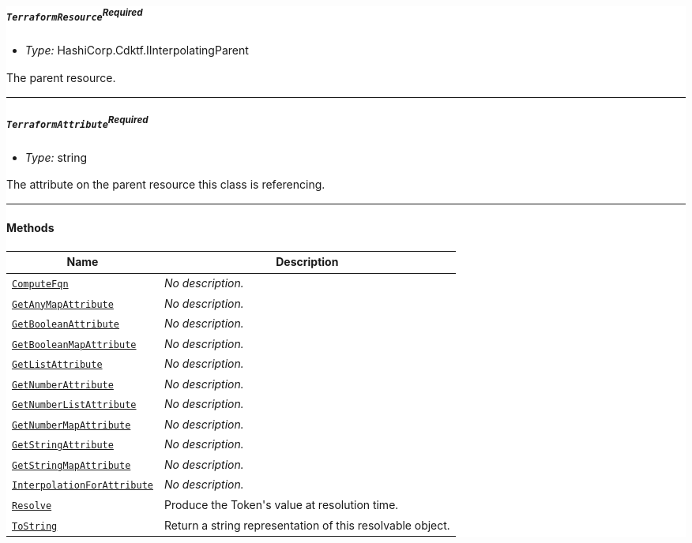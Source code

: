 
##### `TerraformResource`<sup>Required</sup> <a name="TerraformResource" id="rhizo-co-terraform-provider-oci.osManagementHubManagedInstanceGroupInstallWindowsUpdatesManagement.OsManagementHubManagedInstanceGroupInstallWindowsUpdatesManagementWorkRequestDetailsOutputReference.Initializer.parameter.terraformResource"></a>

- *Type:* HashiCorp.Cdktf.IInterpolatingParent

The parent resource.

---

##### `TerraformAttribute`<sup>Required</sup> <a name="TerraformAttribute" id="rhizo-co-terraform-provider-oci.osManagementHubManagedInstanceGroupInstallWindowsUpdatesManagement.OsManagementHubManagedInstanceGroupInstallWindowsUpdatesManagementWorkRequestDetailsOutputReference.Initializer.parameter.terraformAttribute"></a>

- *Type:* string

The attribute on the parent resource this class is referencing.

---

#### Methods <a name="Methods" id="Methods"></a>

| **Name** | **Description** |
| --- | --- |
| <code><a href="#rhizo-co-terraform-provider-oci.osManagementHubManagedInstanceGroupInstallWindowsUpdatesManagement.OsManagementHubManagedInstanceGroupInstallWindowsUpdatesManagementWorkRequestDetailsOutputReference.computeFqn">ComputeFqn</a></code> | *No description.* |
| <code><a href="#rhizo-co-terraform-provider-oci.osManagementHubManagedInstanceGroupInstallWindowsUpdatesManagement.OsManagementHubManagedInstanceGroupInstallWindowsUpdatesManagementWorkRequestDetailsOutputReference.getAnyMapAttribute">GetAnyMapAttribute</a></code> | *No description.* |
| <code><a href="#rhizo-co-terraform-provider-oci.osManagementHubManagedInstanceGroupInstallWindowsUpdatesManagement.OsManagementHubManagedInstanceGroupInstallWindowsUpdatesManagementWorkRequestDetailsOutputReference.getBooleanAttribute">GetBooleanAttribute</a></code> | *No description.* |
| <code><a href="#rhizo-co-terraform-provider-oci.osManagementHubManagedInstanceGroupInstallWindowsUpdatesManagement.OsManagementHubManagedInstanceGroupInstallWindowsUpdatesManagementWorkRequestDetailsOutputReference.getBooleanMapAttribute">GetBooleanMapAttribute</a></code> | *No description.* |
| <code><a href="#rhizo-co-terraform-provider-oci.osManagementHubManagedInstanceGroupInstallWindowsUpdatesManagement.OsManagementHubManagedInstanceGroupInstallWindowsUpdatesManagementWorkRequestDetailsOutputReference.getListAttribute">GetListAttribute</a></code> | *No description.* |
| <code><a href="#rhizo-co-terraform-provider-oci.osManagementHubManagedInstanceGroupInstallWindowsUpdatesManagement.OsManagementHubManagedInstanceGroupInstallWindowsUpdatesManagementWorkRequestDetailsOutputReference.getNumberAttribute">GetNumberAttribute</a></code> | *No description.* |
| <code><a href="#rhizo-co-terraform-provider-oci.osManagementHubManagedInstanceGroupInstallWindowsUpdatesManagement.OsManagementHubManagedInstanceGroupInstallWindowsUpdatesManagementWorkRequestDetailsOutputReference.getNumberListAttribute">GetNumberListAttribute</a></code> | *No description.* |
| <code><a href="#rhizo-co-terraform-provider-oci.osManagementHubManagedInstanceGroupInstallWindowsUpdatesManagement.OsManagementHubManagedInstanceGroupInstallWindowsUpdatesManagementWorkRequestDetailsOutputReference.getNumberMapAttribute">GetNumberMapAttribute</a></code> | *No description.* |
| <code><a href="#rhizo-co-terraform-provider-oci.osManagementHubManagedInstanceGroupInstallWindowsUpdatesManagement.OsManagementHubManagedInstanceGroupInstallWindowsUpdatesManagementWorkRequestDetailsOutputReference.getStringAttribute">GetStringAttribute</a></code> | *No description.* |
| <code><a href="#rhizo-co-terraform-provider-oci.osManagementHubManagedInstanceGroupInstallWindowsUpdatesManagement.OsManagementHubManagedInstanceGroupInstallWindowsUpdatesManagementWorkRequestDetailsOutputReference.getStringMapAttribute">GetStringMapAttribute</a></code> | *No description.* |
| <code><a href="#rhizo-co-terraform-provider-oci.osManagementHubManagedInstanceGroupInstallWindowsUpdatesManagement.OsManagementHubManagedInstanceGroupInstallWindowsUpdatesManagementWorkRequestDetailsOutputReference.interpolationForAttribute">InterpolationForAttribute</a></code> | *No description.* |
| <code><a href="#rhizo-co-terraform-provider-oci.osManagementHubManagedInstanceGroupInstallWindowsUpdatesManagement.OsManagementHubManagedInstanceGroupInstallWindowsUpdatesManagementWorkRequestDetailsOutputReference.resolve">Resolve</a></code> | Produce the Token's value at resolution time. |
| <code><a href="#rhizo-co-terraform-provider-oci.osManagementHubManagedInstanceGroupInstallWindowsUpdatesManagement.OsManagementHubManagedInstanceGroupInstallWindowsUpdatesManagementWorkRequestDetailsOutputReference.toString">ToString</a></code> | Return a string representation of this resolvable object. |
